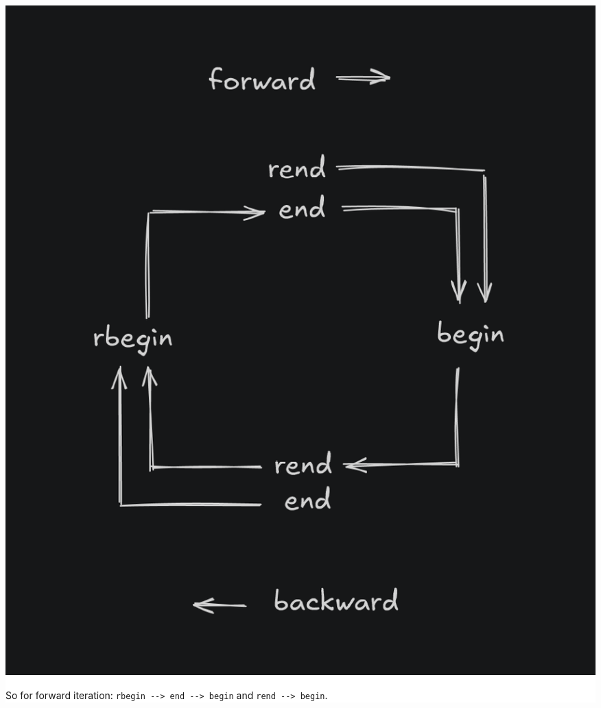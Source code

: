 ![docs/cyclic-iteration.png](docs/cyclic-iteration.png)

So for forward iteration: `rbegin --> end --> begin` and `rend --> begin`.
